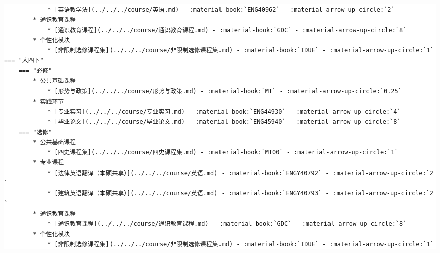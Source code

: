                 * [英语教学法](../../../course/英语.md) - :material-book:`ENG40962` - :material-arrow-up-circle:`2`  
            * 通识教育课程
                * [通识教育课程](../../../course/通识教育课程.md) - :material-book:`GDC` - :material-arrow-up-circle:`8`  
            * 个性化模块
                * [非限制选修课程集](../../../course/非限制选修课程集.md) - :material-book:`IDUE` - :material-arrow-up-circle:`1`  
    === "大四下"  
        === "必修"  
            * 公共基础课程
                * [形势与政策](../../../course/形势与政策.md) - :material-book:`MT` - :material-arrow-up-circle:`0.25`  
            * 实践环节
                * [专业实习](../../../course/专业实习.md) - :material-book:`ENG44930` - :material-arrow-up-circle:`4`  
                * [毕业论文](../../../course/毕业论文.md) - :material-book:`ENG45940` - :material-arrow-up-circle:`8`  
        === "选修"  
            * 公共基础课程
                * [四史课程集](../../../course/四史课程集.md) - :material-book:`MT00` - :material-arrow-up-circle:`1`  
            * 专业课程
                * [法律英语翻译（本硕共享）](../../../course/英语.md) - :material-book:`ENGY40792` - :material-arrow-up-circle:`2`  
                * [建筑英语翻译（本硕共享）](../../../course/英语.md) - :material-book:`ENGY40793` - :material-arrow-up-circle:`2`  
            * 通识教育课程
                * [通识教育课程](../../../course/通识教育课程.md) - :material-book:`GDC` - :material-arrow-up-circle:`8`  
            * 个性化模块
                * [非限制选修课程集](../../../course/非限制选修课程集.md) - :material-book:`IDUE` - :material-arrow-up-circle:`1`  